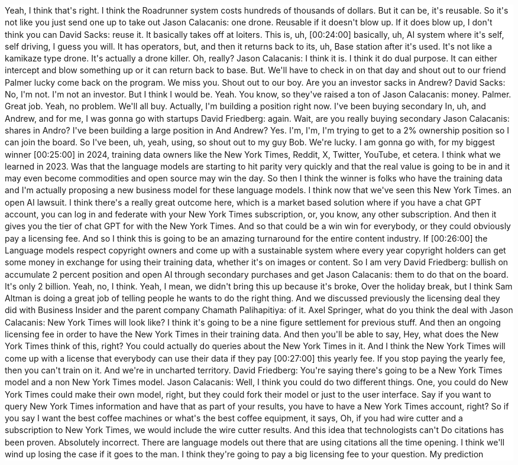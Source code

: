 Yeah, I think that's right. I think the Roadrunner system costs hundreds of thousands of dollars. But it can be, it's reusable. So it's not like you just send one up to take out
Jason Calacanis: one drone. Reusable if it doesn't blow up. If it does blow up, I don't think you can
David Sacks: reuse it. It basically takes off at loiters.
This is, uh, [00:24:00] basically, uh, AI system where it's self, self driving, I guess you will. It has operators, but, and then it returns back to its, uh, Base station after it's used. It's not like a kamikaze type drone. It's actually a drone killer. Oh, really?
Jason Calacanis: I think it is. I think it do dual purpose. It can either intercept and blow something up or it can return back to base.
But. We'll have to check in on that day and shout out to our friend Palmer lucky come back on the program. We miss you. Shout out to our boy. Are you an investor sacks in Andrew?
David Sacks: No, I'm not. I'm not an investor. But I think I would be. Yeah. You know, so they've raised a ton of
Jason Calacanis: money. Palmer. Great job. Yeah, no problem.
We'll all buy. Actually, I'm building a position right now. I've been buying secondary In, uh, and Andrew, and for me, I was gonna go with startups
David Friedberg: again. Wait, are you really buying secondary
Jason Calacanis: shares in Andro? I've been building a large position in And Andrew? Yes. I'm, I'm, I'm trying to get to a 2% ownership position so I can join the board.
So I've been, uh, yeah, using, so shout out to my guy Bob. We're lucky. I am gonna go with, for my biggest winner [00:25:00] in 2024, training data owners like the New York Times, Reddit, X, Twitter, YouTube, et cetera. I think what we learned in 2023. Was that the language models are starting to hit parity very quickly and that the real value is going to be in and it may even become commodities and open source may win the day.
So then I think the winner is folks who have the training data and I'm actually proposing a new business model for these language models. I think now that we've seen this New York Times. an open AI lawsuit. I think there's a really great outcome here, which is a market based solution where if you have a chat GPT account, you can log in and federate with your New York Times subscription, or, you know, any other subscription.
And then it gives you the tier of chat GPT for with the New York Times. And so that could be a win win for everybody, or they could obviously pay a licensing fee. And so I think this is going to be an amazing turnaround for the entire content industry. If [00:26:00] the Language models respect copyright owners and come up with a sustainable system where every year copyright holders can get some money in exchange for using their training data, whether it's on images or content.
So I am very
David Friedberg: bullish on accumulate 2 percent position and open AI through secondary purchases and get
Jason Calacanis: them to do that on the board. It's only 2 billion. Yeah, no, I think. Yeah, I mean, we didn't bring this up because it's broke, Over the holiday break, but I think Sam Altman is doing a great job of telling people he wants to do the right thing.
And we discussed previously the licensing deal they did with Business Insider and the parent company
Chamath Palihapitiya: of it. Axel Springer, what do you think the deal with
Jason Calacanis: New York Times will look like? I think it's going to be a nine figure settlement for previous stuff. And then an ongoing licensing fee in order to have the New York Times in their training data.
And then you'll be able to say, Hey, what does the New York Times think of this, right? You could actually do queries about the New York Times in it. And I think the New York Times will come up with a license that everybody can use their data if they pay [00:27:00] this yearly fee. If you stop paying the yearly fee, then you can't train on it.
And we're in uncharted territory.
David Friedberg: You're saying there's going to be a New York Times model and a non New York Times model.
Jason Calacanis: Well, I think you could do two different things. One, you could do New York Times could make their own model, right, but they could fork their model or just to the user interface. Say if you want to query New York Times information and have that as part of your results, you have to have a New York Times account, right?
So if you say I want the best coffee machines or what's the best coffee equipment, it says, Oh, if you had wire cutter and a subscription to New York Times, we would include the wire cutter results. And this idea that technologists can't Do citations has been proven. Absolutely incorrect. There are language models out there that are using citations all the time opening.
I think we'll wind up losing the case if it goes to the man. I think they're going to pay a big licensing fee to your question. My prediction